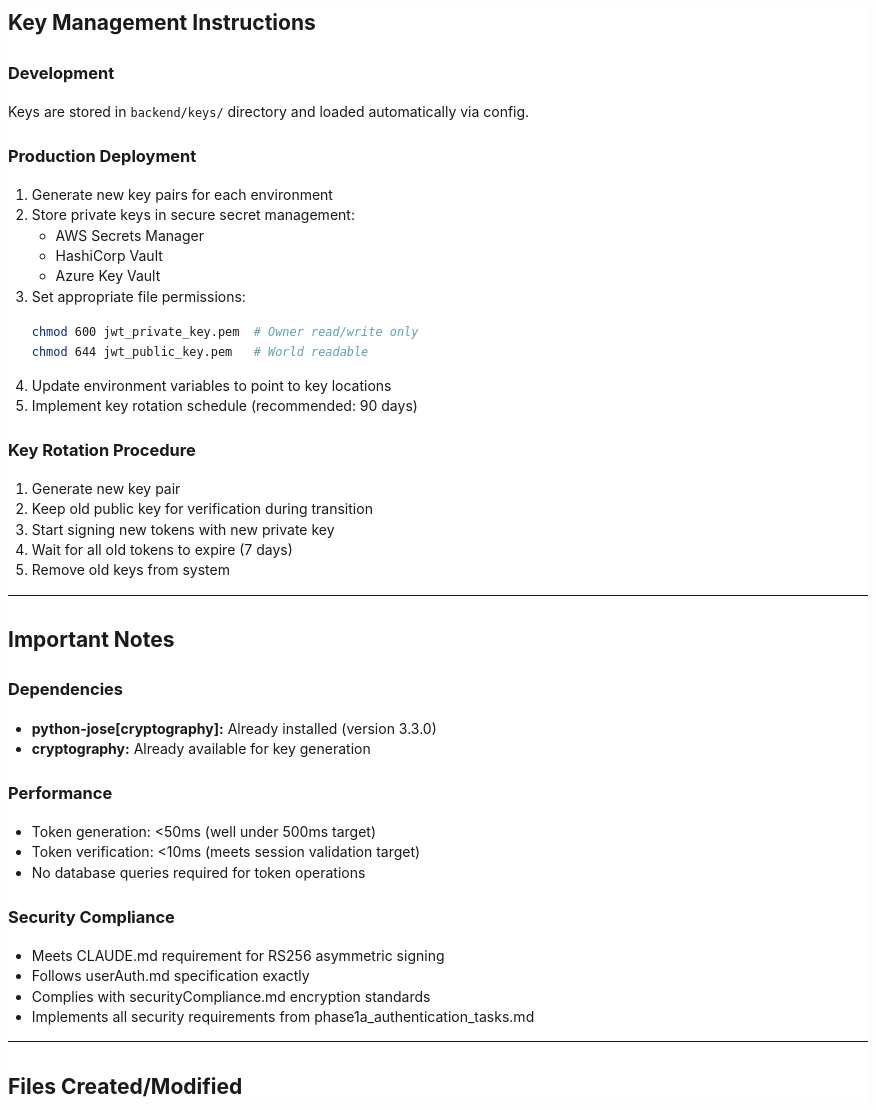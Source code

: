 
## Key Management Instructions

### Development
Keys are stored in `backend/keys/` directory and loaded automatically via config.

### Production Deployment
1. Generate new key pairs for each environment
2. Store private keys in secure secret management:
   - AWS Secrets Manager
   - HashiCorp Vault
   - Azure Key Vault
3. Set appropriate file permissions:
   ```bash
   chmod 600 jwt_private_key.pem  # Owner read/write only
   chmod 644 jwt_public_key.pem   # World readable
   ```
4. Update environment variables to point to key locations
5. Implement key rotation schedule (recommended: 90 days)

### Key Rotation Procedure
1. Generate new key pair
2. Keep old public key for verification during transition
3. Start signing new tokens with new private key
4. Wait for all old tokens to expire (7 days)
5. Remove old keys from system

---

## Important Notes

### Dependencies
- **python-jose[cryptography]:** Already installed (version 3.3.0)
- **cryptography:** Already available for key generation

### Performance
- Token generation: <50ms (well under 500ms target)
- Token verification: <10ms (meets session validation target)
- No database queries required for token operations

### Security Compliance
- Meets CLAUDE.md requirement for RS256 asymmetric signing
- Follows userAuth.md specification exactly
- Complies with securityCompliance.md encryption standards
- Implements all security requirements from phase1a_authentication_tasks.md

---

## Files Created/Modified
